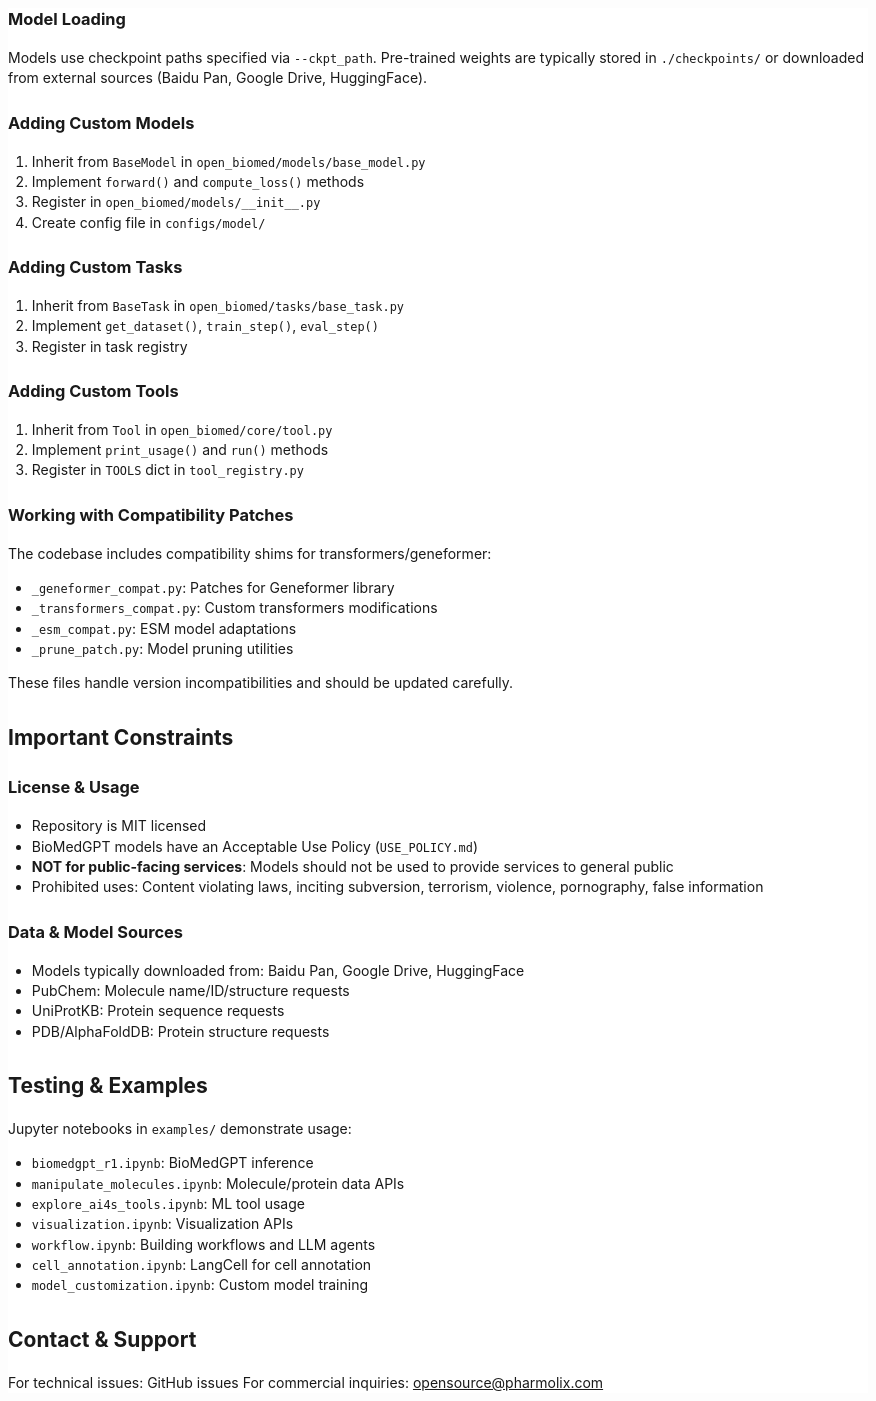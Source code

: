 ### Model Loading
Models use checkpoint paths specified via `--ckpt_path`. Pre-trained weights are typically stored in `./checkpoints/` or downloaded from external sources (Baidu Pan, Google Drive, HuggingFace).

### Adding Custom Models
1. Inherit from `BaseModel` in `open_biomed/models/base_model.py`
2. Implement `forward()` and `compute_loss()` methods
3. Register in `open_biomed/models/__init__.py`
4. Create config file in `configs/model/`

### Adding Custom Tasks
1. Inherit from `BaseTask` in `open_biomed/tasks/base_task.py`
2. Implement `get_dataset()`, `train_step()`, `eval_step()`
3. Register in task registry

### Adding Custom Tools
1. Inherit from `Tool` in `open_biomed/core/tool.py`
2. Implement `print_usage()` and `run()` methods
3. Register in `TOOLS` dict in `tool_registry.py`

### Working with Compatibility Patches
The codebase includes compatibility shims for transformers/geneformer:
- `_geneformer_compat.py`: Patches for Geneformer library
- `_transformers_compat.py`: Custom transformers modifications
- `_esm_compat.py`: ESM model adaptations
- `_prune_patch.py`: Model pruning utilities

These files handle version incompatibilities and should be updated carefully.

## Important Constraints

### License & Usage
- Repository is MIT licensed
- BioMedGPT models have an Acceptable Use Policy (`USE_POLICY.md`)
- **NOT for public-facing services**: Models should not be used to provide services to general public
- Prohibited uses: Content violating laws, inciting subversion, terrorism, violence, pornography, false information

### Data & Model Sources
- Models typically downloaded from: Baidu Pan, Google Drive, HuggingFace
- PubChem: Molecule name/ID/structure requests
- UniProtKB: Protein sequence requests
- PDB/AlphaFoldDB: Protein structure requests

## Testing & Examples

Jupyter notebooks in `examples/` demonstrate usage:
- `biomedgpt_r1.ipynb`: BioMedGPT inference
- `manipulate_molecules.ipynb`: Molecule/protein data APIs
- `explore_ai4s_tools.ipynb`: ML tool usage
- `visualization.ipynb`: Visualization APIs
- `workflow.ipynb`: Building workflows and LLM agents
- `cell_annotation.ipynb`: LangCell for cell annotation
- `model_customization.ipynb`: Custom model training

## Contact & Support

For technical issues: GitHub issues
For commercial inquiries: opensource@pharmolix.com
